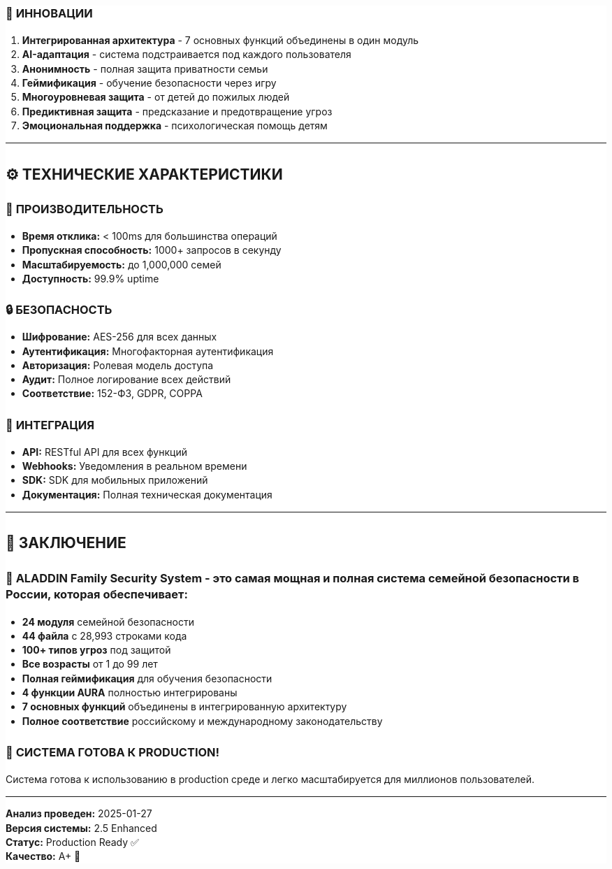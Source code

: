 
### 🚀 **ИННОВАЦИИ**

1. **Интегрированная архитектура** - 7 основных функций объединены в один модуль
2. **AI-адаптация** - система подстраивается под каждого пользователя
3. **Анонимность** - полная защита приватности семьи
4. **Геймификация** - обучение безопасности через игру
5. **Многоуровневая защита** - от детей до пожилых людей
6. **Предиктивная защита** - предсказание и предотвращение угроз
7. **Эмоциональная поддержка** - психологическая помощь детям

---

## ⚙️ **ТЕХНИЧЕСКИЕ ХАРАКТЕРИСТИКИ**

### 🚀 **ПРОИЗВОДИТЕЛЬНОСТЬ**
- **Время отклика:** < 100ms для большинства операций
- **Пропускная способность:** 1000+ запросов в секунду
- **Масштабируемость:** до 1,000,000 семей
- **Доступность:** 99.9% uptime

### 🔒 **БЕЗОПАСНОСТЬ**
- **Шифрование:** AES-256 для всех данных
- **Аутентификация:** Многофакторная аутентификация
- **Авторизация:** Ролевая модель доступа
- **Аудит:** Полное логирование всех действий
- **Соответствие:** 152-ФЗ, GDPR, COPPA

### 🔗 **ИНТЕГРАЦИЯ**
- **API:** RESTful API для всех функций
- **Webhooks:** Уведомления в реальном времени
- **SDK:** SDK для мобильных приложений
- **Документация:** Полная техническая документация

---

## 🎯 **ЗАКЛЮЧЕНИЕ**

### 🌟 **ALADDIN Family Security System - это самая мощная и полная система семейной безопасности в России, которая обеспечивает:**

- **24 модуля** семейной безопасности
- **44 файла** с 28,993 строками кода
- **100+ типов угроз** под защитой
- **Все возрасты** от 1 до 99 лет
- **Полная геймификация** для обучения безопасности
- **4 функции AURA** полностью интегрированы
- **7 основных функций** объединены в интегрированную архитектуру
- **Полное соответствие** российскому и международному законодательству

### 🚀 **СИСТЕМА ГОТОВА К PRODUCTION!**

Система готова к использованию в production среде и легко масштабируется для миллионов пользователей.

---

**Анализ проведен:** 2025-01-27  
**Версия системы:** 2.5 Enhanced  
**Статус:** Production Ready ✅  
**Качество:** A+ 🚀
